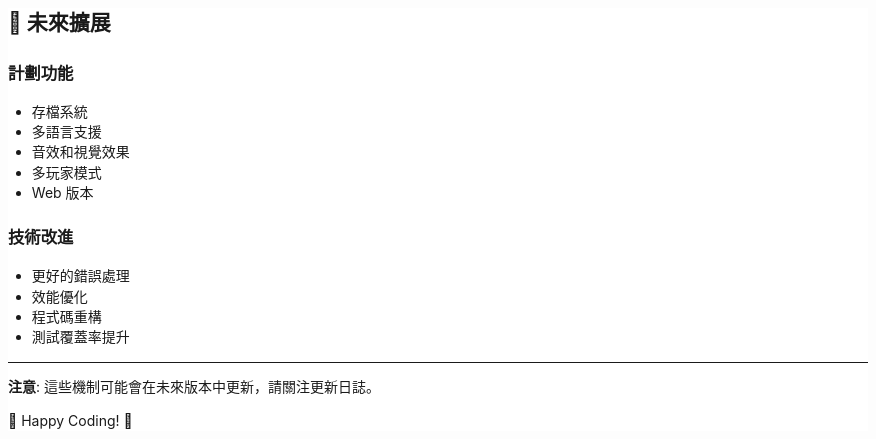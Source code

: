 ## 🔮 未來擴展

### 計劃功能
- 存檔系統
- 多語言支援
- 音效和視覺效果
- 多玩家模式
- Web 版本

### 技術改進
- 更好的錯誤處理
- 效能優化
- 程式碼重構
- 測試覆蓋率提升

---

**注意**: 這些機制可能會在未來版本中更新，請關注更新日誌。

🎃 Happy Coding! 🎃
